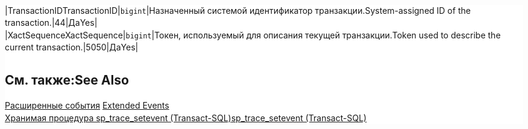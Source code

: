 |<span data-ttu-id="baffd-229">TransactionID</span><span class="sxs-lookup"><span data-stu-id="baffd-229">TransactionID</span></span>|`bigint`|<span data-ttu-id="baffd-230">Назначенный системой идентификатор транзакции.</span><span class="sxs-lookup"><span data-stu-id="baffd-230">System-assigned ID of the transaction.</span></span>|<span data-ttu-id="baffd-231">4</span><span class="sxs-lookup"><span data-stu-id="baffd-231">4</span></span>|<span data-ttu-id="baffd-232">Да</span><span class="sxs-lookup"><span data-stu-id="baffd-232">Yes</span></span>|  
|<span data-ttu-id="baffd-233">XactSequence</span><span class="sxs-lookup"><span data-stu-id="baffd-233">XactSequence</span></span>|`bigint`|<span data-ttu-id="baffd-234">Токен, используемый для описания текущей транзакции.</span><span class="sxs-lookup"><span data-stu-id="baffd-234">Token used to describe the current transaction.</span></span>|<span data-ttu-id="baffd-235">50</span><span class="sxs-lookup"><span data-stu-id="baffd-235">50</span></span>|<span data-ttu-id="baffd-236">Да</span><span class="sxs-lookup"><span data-stu-id="baffd-236">Yes</span></span>|  
  
## <a name="see-also"></a><span data-ttu-id="baffd-237">См. также:</span><span class="sxs-lookup"><span data-stu-id="baffd-237">See Also</span></span>  
 <span data-ttu-id="baffd-238">[Расширенные события](../extended-events/extended-events.md) </span><span class="sxs-lookup"><span data-stu-id="baffd-238">[Extended Events](../extended-events/extended-events.md) </span></span>  
 [<span data-ttu-id="baffd-239">Хранимая процедура sp_trace_setevent (Transact-SQL)</span><span class="sxs-lookup"><span data-stu-id="baffd-239">sp_trace_setevent &#40;Transact-SQL&#41;</span></span>](/sql/relational-databases/system-stored-procedures/sp-trace-setevent-transact-sql)  
  
  
